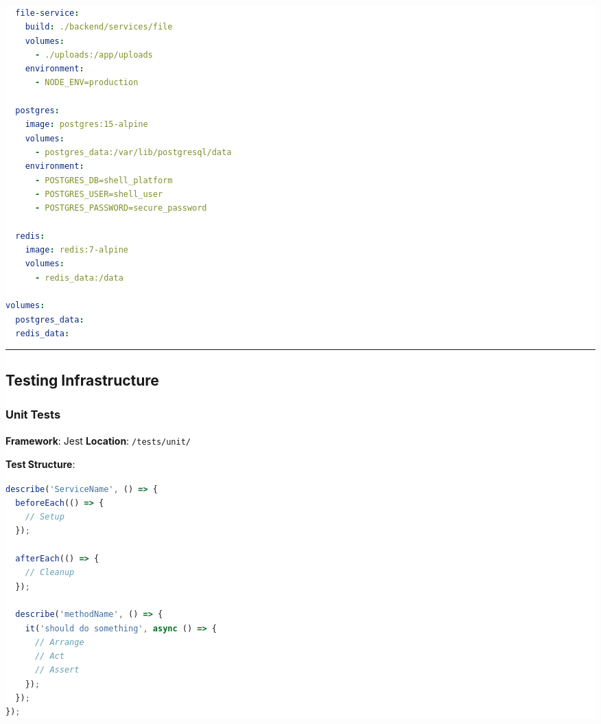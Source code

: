 ```yaml
  file-service:
    build: ./backend/services/file
    volumes:
      - ./uploads:/app/uploads
    environment:
      - NODE_ENV=production

  postgres:
    image: postgres:15-alpine
    volumes:
      - postgres_data:/var/lib/postgresql/data
    environment:
      - POSTGRES_DB=shell_platform
      - POSTGRES_USER=shell_user
      - POSTGRES_PASSWORD=secure_password

  redis:
    image: redis:7-alpine
    volumes:
      - redis_data:/data

volumes:
  postgres_data:
  redis_data:
```

---

## Testing Infrastructure

### Unit Tests
**Framework**: Jest
**Location**: `/tests/unit/`

**Test Structure**:
```typescript
describe('ServiceName', () => {
  beforeEach(() => {
    // Setup
  });

  afterEach(() => {
    // Cleanup
  });

  describe('methodName', () => {
    it('should do something', async () => {
      // Arrange
      // Act
      // Assert
    });
  });
});
```
